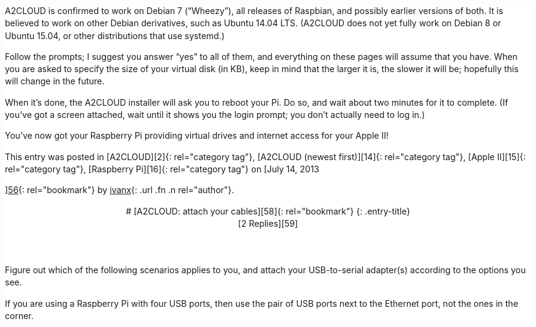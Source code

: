 A2CLOUD is confirmed to work on Debian 7 (“Wheezy”), all releases of
Raspbian, and possibly earlier versions of both. It is believed to work
on other Debian derivatives, such as Ubuntu 14.04 LTS. (A2CLOUD does not
yet fully work on Debian 8 or Ubuntu 15.04, or other distributions that
use systemd.)

Follow the prompts; I suggest you answer “yes” to all of them, and
everything on these pages will assume that you have. When you are asked
to specify the size of your virtual disk (in KB), keep in mind that the
larger it is, the slower it will be; hopefully this will change in the
future.

When it’s done, the A2CLOUD installer will ask you to reboot your Pi. Do
so, and wait about two minutes for it to complete. (If you’ve got a
screen attached, wait until it shows you the login prompt; you don’t
actually need to log in.)

You’ve now got your Raspberry Pi providing virtual drives and internet
access for your Apple II!

</div>


<footer class="entry-meta">
This entry was posted in [A2CLOUD][2]{: rel="category tag"}, [A2CLOUD
(newest first)][14]{: rel="category tag"}, [Apple II][15]{:
rel="category tag"}, [Raspberry Pi][16]{: rel="category tag"} on [<time
class="entry-date" datetime="2013-07-14T12:00:01+00:00">July 14,
2013</time>

][56]{: rel="bookmark"}<span class="by-author"> by <span class="author
vcard">[ivanx][17]{: .url .fn .n rel="author"}</span></span>.
</footer>


</article>


<article id="post-334" class="post-334 post type-post status-publish format-standard hentry category-a2cloud category-a2cloud-newest-first category-apple-ii category-raspberry-pi" markdown="1">
<header class="entry-header" markdown="1">
#  [A2CLOUD: attach your cables][58]{: rel="bookmark"} 
{: .entry-title}

<div class="comments-link">
[2 Replies][59]
</div>


</header>


<div class="entry-content" markdown="1">
Figure out which of the following scenarios applies to you, and attach
your USB-to-serial adapter(s) according to the options you see.

If you are using a Raspberry Pi with four USB ports, then use the pair
of USB ports next to the Ethernet port, not the ones in the corner.


[1]: http://appleii.ivanx.com/prnumber6/ "A2CLOUD"
[2]: http://appleii.ivanx.com/prnumber6/category/a2cloud/
[3]: http://appleii.ivanx.com
[4]: http://ivanx.com/raspberrypi
[5]: http://appleii.ivanx.com/prnumber6/a2cloud-intro/
[6]: http://appleii.ivanx.com/prnumber6/a2cloud-intro/#respond "Comment on A2CLOUD: intro"
[7]: http://www.raspberrypi.org "Raspberry Pi"
[8]: http://appleii.ivanx.com/prnumber6/open-thread/#comment-9 "A2CLOUD on non-Pi computers"
[9]: http://appleii.ivanx.com/a2server/ "A2SERVER"
[10]: http://schmenk.is-a-geek.com/wordpress "Apple II Pi"
[11]: http://ivanx.com/rasppleii/ "Raspple II"
[12]: http://appleii.ivanx.com/rasppleii "Raspple II"
[13]: http://appleii.ivanx.com/prnumber6/a2cloud-release-history/ "A2CLOUD: release history and notes"
[14]: http://appleii.ivanx.com/prnumber6/category/a2cloud-newest-first/
[15]: http://appleii.ivanx.com/prnumber6/category/apple-ii/
[16]: http://appleii.ivanx.com/prnumber6/category/raspberry-pi/
[17]: http://appleii.ivanx.com/prnumber6/author/ivanx/ "View all posts by ivanx"
[18]: http://appleii.ivanx.com/prnumber6/a2cloud-what-you-need/
[19]: http://appleii.ivanx.com/prnumber6/a2cloud-what-you-need/#respond "Comment on A2CLOUD: what you need"
[20]: http://appleii.ivanx.com/prnumber6/a2cloud-log-in-from-your-apple-ii/#unenhanced "A2CLOUD: log in from your Apple II"
[21]: http://www.raspberrypi.org/products/ "Raspberry Pi purchase"
[22]: http://www.amazon.com/s/ref=nb_sb_ss_i_0_4?url=search-alias%3Daps&amp;field-keywords=raspberry+pi+2&amp;sprefix=rasp%2Caps%2C173 "Raspberry Pi 2 Model B search - Amazon"
[23]: http://www.amazon.com/gp/product/B00LPESRUK/ref=as_li_tl?ie=UTF8&amp;camp=1789&amp;creative=390957&amp;creativeASIN=B00LPESRUK&amp;linkCode=as2&amp;tag=ivane-20&amp;linkId=B7F2LQNXIWGYCNYQ "Raspberry Pi 1 model B+ - Amazon"
[24]: http://www.amazon.com/gp/product/B009SQQF9C/ref=as_li_ss_tl?ie=UTF8&amp;camp=1789&amp;creative=390957&amp;creativeASIN=B009SQQF9C&amp;linkCode=as2&amp;tag=ivane-20 "Raspberry Pi 1 model B - Amazon"
[25]: http://www.amazon.com/Raspberry-Pi-Model-A-256MB/dp/B00PEX05TO/ref=sr_1_1?ie=UTF8&amp;qid=1423325260&amp;sr=8-1&amp;keywords=raspberry+pi+model+a%2B "Raspberry Pi 1 model A+ - Amazon"
[26]: http://www.amazon.com/s/?_encoding=UTF8&amp;camp=1789&amp;creative=390957&amp;field-keywords=4gb%20sd%20card&amp;linkCode=ur2&amp;rh=i%3Aaps%2Ck%3A4gb%20sd%20card&amp;sprefix=4gb%20s%2Caps&amp;tag=ivane-20&amp;url=search-alias%3Daps "SD card"
[27]: http://www.amazon.com/s/?_encoding=UTF8&amp;camp=1789&amp;creative=390957&amp;field-keywords=8gb%20sd%20card&amp;linkCode=ur2&amp;rh=i%3Aaps%2Ck%3A4gb%20sd%20card&amp;sprefix=4gb%20s%2Caps&amp;tag=ivane-20&amp;url=search-alias%3Daps "8 GB SD card at Amazon"
[28]: http://www.amazon.com/gp/product/B00A9PO5AM/ref=as_li_ss_tl?ie=UTF8&amp;camp=1789&amp;creative=390957&amp;creativeASIN=B00A9PO5AM&amp;linkCode=as2&amp;tag=ivane-20
[29]: http://www.amazon.com/s/?_encoding=UTF8&amp;camp=1789&amp;creative=390957&amp;field-keywords=ethernet%20cable&amp;linkCode=ur2&amp;rh=i%3Aaps%2Ck%3Aethernet%20cable&amp;sprefix=ethernet%2Caps&amp;tag=ivane-20&amp;url=search-alias%3Daps "ethernet cable"
[30]: http://ivanx.com/raspberrypi/raspberrypi_wifi.html "Raspberry Pi WiFi"
[31]: http://retrofloppy.com/products.html "Apple II null modem serial cable"
[32]: http://adtpro.sourceforge.net/connectionsserial.html "ADTPro serial connections"
[33]: http://www.amazon.com/gp/product/B0007T27H8/ref=as_li_ss_tl?ie=UTF8&amp;camp=1789&amp;creative=390957&amp;creativeASIN=B0007T27H8&amp;linkCode=as2&amp;tag=ivane-20 "TRENDnet TU-S9 USB-to-serial adapter"
[34]: http://www.ebay.com/sch/i.html?_nkw=apple+super+serial+card "eBay - Apple Super Serial Card"
[35]: http://www.amazon.com/gp/product/B006T9B6R2/ref=as_li_ss_tl?ie=UTF8&amp;camp=1789&amp;creative=390957&amp;creativeASIN=B006T9B6R2&amp;linkCode=as2&amp;tag=ivane-20 "SD card reader"
[36]: http://www.amazon.com/s/?_encoding=UTF8&amp;camp=1789&amp;creative=390957&amp;field-keywords=usb%20keyboard&amp;linkCode=ur2&amp;rh=i%3Aaps%2Ck%3Ausb%20keyboard&amp;tag=ivane-20&amp;url=search-alias%3Daps "USB keyboard"
[37]: http://www.amazon.com/s/?_encoding=UTF8&amp;camp=1789&amp;creative=390957&amp;field-keywords=usb%20mouse&amp;linkCode=ur2&amp;rh=i%3Aaps%2Ck%3Ausb%20mouse&amp;tag=ivane-20&amp;url=search-alias%3Daps "USB mouse"
[38]: http://appleii.ivanx.com/prnumber6/a2cloud-go-headless-with-your-pi/ "A2CLOUD: go headless (optional)"
[39]: http://www.amazon.com/s/?_encoding=UTF8&amp;camp=1789&amp;creative=390957&amp;field-keywords=powered%20usb%20hub&amp;linkCode=ur2&amp;rh=i%3Aaps%2Ck%3Apowered%20usb%20hub&amp;tag=ivane-20&amp;url=search-alias%3Daps "powered USB hub"
[40]: http://ultimateapple2.com "Apple II Pi card from Ultimate Apple 2"
[41]: http://www.pridopia.co.uk/pi-232r1-db9.html "Raspberry Pi console cable"
[42]: http://appleii.ivanx.com/prnumber6/a2cloud-control-your-pi-from-your-ii/ "A2CLOUD: Apple II Pi"
[43]: http://www.amazon.com/s/ref=nb_sb_noss?url=search-alias%3Delectronics&amp;field-keywords=db9+male+female+null+modem+adapter+-usb&amp;rh=n%3A172282%2Ck%3Adb9+male+female+null+modem+adapter+-usb "DE-9 male-to-female null modem adapters at Amazon"
[44]: http://appleii.ivanx.com/prnumber6/a2cloud-prepare-your-pi/
[45]: http://appleii.ivanx.com/prnumber6/a2cloud-prepare-your-pi/#respond "Comment on A2CLOUD: prepare your Pi"
[46]: http://appleii.ivanx.com/rasppleii/ "Raspple II"
[47]: https://www.sdcard.org/downloads/formatter_4/
[48]: http://appleii.ivanx.com/prnumber6/a2cloud-go-headless-with-your-pi/#respond "Comment on A2CLOUD: go headless (optional)"
[49]: http://support.apple.com/kb/dl999
[50]: http://www.chiark.greenend.org.uk/~sgtatham/putty/
[51]: http://ivanx.com/raspberrypi/files/PiFinder.zip
[52]: http://www.advanced-ip-scanner.com/
[53]: https://itunes.apple.com/us/app/microsoft-remote-desktop/id715768417?mt=12 "Microsoft Remote Desktop for Mac"
[54]: http://elinux.org/RPi_VNC_Server "configure TightVNCServer"
[55]: http://elinux.org/Configuring_a_Static_IP_address_on_your_Raspberry_Pi "Raspberry Pi static IP address"
[56]: http://appleii.ivanx.com/prnumber6/a2cloud-install-the-software/
[57]: http://appleii.ivanx.com/prnumber6/a2cloud-install-the-software/#respond "Comment on A2CLOUD: install the software"
[58]: http://appleii.ivanx.com/prnumber6/a2cloud-attach-your-cables/
[59]: http://appleii.ivanx.com/prnumber6/a2cloud-attach-your-cables/#comments "Comment on A2CLOUD: attach your cables"
[60]: http://appleii.ivanx.com/prnumber6/a2cloud-make-your-boot-disk/
[61]: http://appleii.ivanx.com/prnumber6/a2cloud-make-your-boot-disk/#comments "Comment on A2CLOUD: make your boot disk"
[62]: http://adtpro.sourceforge.net/vdrive.html "VSDRIVE"
[63]: http://adtpro.sourceforge.net "ADTPro"
[64]: http://appleii.ivanx.com/a2cloud/files/A2CLOUD.DSK "140K A2CLOUD boot disk"
[65]: http://appleii.ivanx.com/a2cloud/files/A2CLOUD.HDV "800K A2CLOUD boot disk"
[66]: http://appleii.ivanx.com/prnumber6/?p=285 "A2CLOUD: go headless"
[67]: http://appleii.ivanx.com/prnumber6/a2cloud-use-virtual-drives/
[68]: http://appleii.ivanx.com/prnumber6/a2cloud-use-virtual-drives/#comments "Comment on A2CLOUD: use virtual drives!"
[69]: http://apple2.info/wiki/index.php?title=DOS#Commands_quick_reference "ProDOS and DOS 3.3 commands"
[70]: http://www.apple2scans.net/?p=33 "BASIC Programming with ProDOS "
[71]: http://appleii.ivanx.com/prnumber6/a2cloud-log-in-from-your-apple-ii/
[72]: http://appleii.ivanx.com/prnumber6/a2cloud-log-in-from-your-apple-ii/#comments "Comment on A2CLOUD: log in from your Apple II"
[73]: http://lostclassics.apple2.info/announcements/19/proterm-a2/ "ProTERM"
[74]: http://www.wannop.info/speccie/Site/Speccies_Home_Pages.html "Spectrum for Apple IIgs"
[75]: http://appleii.ivanx.com/prnumber6/a2cloud-set-the-serial-port-speed/ "A2CLOUD: set the serial port speed"
[76]: http://www.bartbania.com/index.php/linux-screen/ "using Screen"
[77]: http://www.wannop.info/speccie/Site/Download_Centre.html "Spectrum download"
[78]: http://macgui.com/downloads/?file_id=24237 "Mac GUI Vault: Kermit 3.87"
[79]: https://groups.google.com/d/msg/comp.sys.apple2/8yUpfbAgdx0/oVwep6fMsTYJ "VT-100 on Apple II Plus and unenhanced IIe"
[80]: http://appleii.ivanx.com/prnumber6/a2cloud-make-a-floppy/
[81]: http://appleii.ivanx.com/prnumber6/a2cloud-make-a-floppy/#respond "Comment on A2CLOUD: make a floppy or image"
[82]: http://appleii.ivanx.com/a2server "A2SERVER"
[83]: http://appleii.ivanx.com/prnumber6/apple-ii-cloud-learn-some-unix/
[84]: http://appleii.ivanx.com/prnumber6/apple-ii-cloud-learn-some-unix/#respond "Comment on A2CLOUD: learn some Unix"
[85]: http://appleii.ivanx.com/prnumber6/a2cloud-insert-a-disk-image/
[86]: http://appleii.ivanx.com/prnumber6/a2cloud-insert-a-disk-image/#respond "Comment on A2CLOUD: &#8220;insert&#8221; a disk image"
[87]: http://appleii.ivanx.com/prnumber6/a2cloud-talk-with-apple-ii-fans/
[88]: http://appleii.ivanx.com/prnumber6/a2cloud-talk-with-apple-ii-fans/#respond "Comment on A2CLOUD: connect with other people"
[89]: http://www.irchelp.org "IRC Help"
[90]: http://www.irssi.org/documentation "Irssi Documentation"
[91]: http://www.floodgap.com/software/ttytter "TTYtter"
[92]: http://appleii.ivanx.com/prnumber6/open-thread/#comment-1 "email on A2CLOUD"
[93]: http://appleii.ivanx.com/prnumber6/a2cloud-browse-and-download/
[94]: http://appleii.ivanx.com/prnumber6/a2cloud-browse-and-download/#respond "Comment on A2CLOUD: browse &amp; download"
[95]: http://elinux.org/RPi_Chromium "Chromium (Google Chrome for Raspberry Pi)"
[96]: http://elinux.org/RPi_IceWeasel "Iceweasel (Firefox for Raspbian)"
[97]: http://appleii.ivanx.com/prnumber6/open-thread/#comment-2
[98]: http://appleii.ivanx.com/prnumber6/?p=67 "A2CLOUD: learn basic Unix"
[99]: http://appleii.ivanx.com/prnumber6/use-disk-images/
[100]: http://appleii.ivanx.com/prnumber6/use-disk-images/#respond "Comment on A2CLOUD: use disk images"
[101]: http://appleii.ivanx.com/prnumber6/a2cloud-use-archives-and-images/
[102]: http://appleii.ivanx.com/prnumber6/a2cloud-use-archives-and-images/#respond "Comment on A2CLOUD: expand archives"
[103]: http://unarchiver.c3.cx/formats "The Unarchiver supported formats"
[104]: http://appleii.ivanx.com/prnumber6/a2cloud-transfer-files/
[105]: http://appleii.ivanx.com/prnumber6/a2cloud-transfer-files/#respond "Comment on A2CLOUD: transfer files"
[106]: http://appleii.ivanx.com/prnumber6/?p=164 "A2CLOUD: working with archives and disk images"